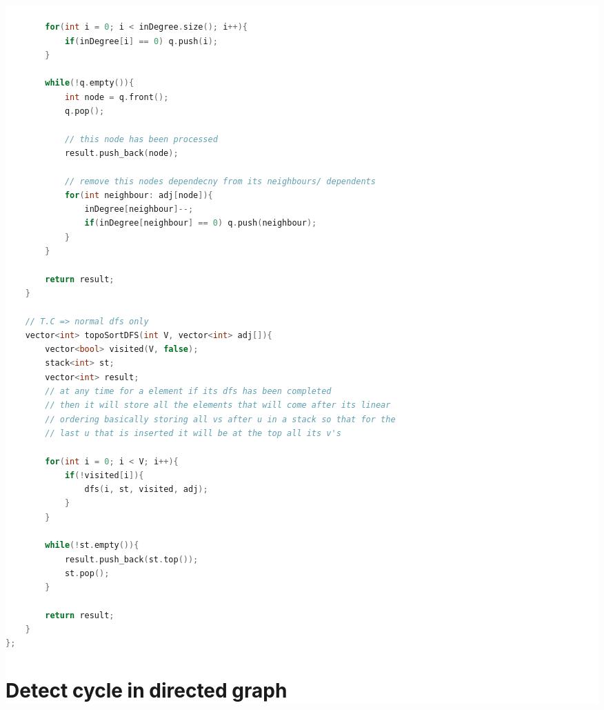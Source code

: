 ```cpp

        for(int i = 0; i < inDegree.size(); i++){
            if(inDegree[i] == 0) q.push(i);
        }

        while(!q.empty()){
            int node = q.front();
            q.pop();

            // this node has been processed
            result.push_back(node);

            // remove this nodes dependecny from its neighbours/ dependents
            for(int neighbour: adj[node]){
                inDegree[neighbour]--;
                if(inDegree[neighbour] == 0) q.push(neighbour);
            }
        }

        return result;
    }

    // T.C => normal dfs only
    vector<int> topoSortDFS(int V, vector<int> adj[]){
        vector<bool> visited(V, false);
        stack<int> st;
        vector<int> result;
        // at any time for a element if its dfs has been completed
        // then it will store all the elements that will come after its linear
        // ordering basically storing all vs after u in a stack so that for the
        // last u that is inserted it will be at the top all its v's

        for(int i = 0; i < V; i++){
            if(!visited[i]){
                dfs(i, st, visited, adj);
            }
        }

        while(!st.empty()){
            result.push_back(st.top());
            st.pop();
        }

        return result;
    }
};
```

# Detect cycle in directed graph
